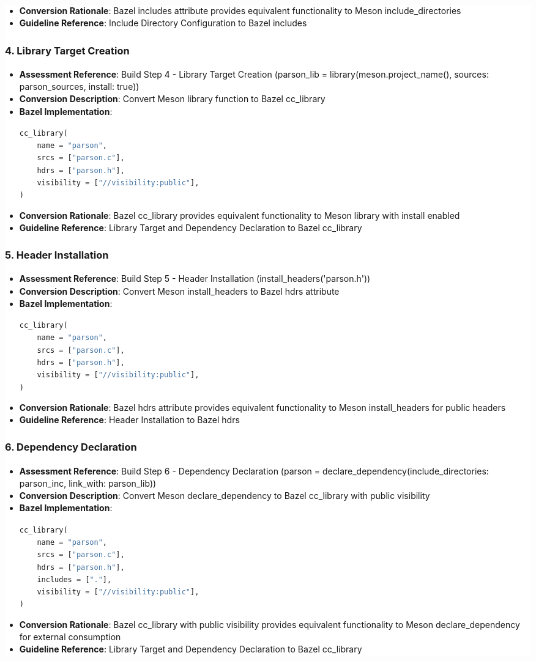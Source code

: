 - **Conversion Rationale**: Bazel includes attribute provides equivalent functionality to Meson include_directories
- **Guideline Reference**: Include Directory Configuration to Bazel includes

### 4. Library Target Creation
- **Assessment Reference**: Build Step 4 - Library Target Creation (parson_lib = library(meson.project_name(), sources: parson_sources, install: true))
- **Conversion Description**: Convert Meson library function to Bazel cc_library
- **Bazel Implementation**:
  ```python
  cc_library(
      name = "parson",
      srcs = ["parson.c"],
      hdrs = ["parson.h"],
      visibility = ["//visibility:public"],
  )
  ```
- **Conversion Rationale**: Bazel cc_library provides equivalent functionality to Meson library with install enabled
- **Guideline Reference**: Library Target and Dependency Declaration to Bazel cc_library

### 5. Header Installation
- **Assessment Reference**: Build Step 5 - Header Installation (install_headers('parson.h'))
- **Conversion Description**: Convert Meson install_headers to Bazel hdrs attribute
- **Bazel Implementation**:
  ```python
  cc_library(
      name = "parson",
      srcs = ["parson.c"],
      hdrs = ["parson.h"],
      visibility = ["//visibility:public"],
  )
  ```
- **Conversion Rationale**: Bazel hdrs attribute provides equivalent functionality to Meson install_headers for public headers
- **Guideline Reference**: Header Installation to Bazel hdrs

### 6. Dependency Declaration
- **Assessment Reference**: Build Step 6 - Dependency Declaration (parson = declare_dependency(include_directories: parson_inc, link_with: parson_lib))
- **Conversion Description**: Convert Meson declare_dependency to Bazel cc_library with public visibility
- **Bazel Implementation**:
  ```python
  cc_library(
      name = "parson",
      srcs = ["parson.c"],
      hdrs = ["parson.h"],
      includes = ["."],
      visibility = ["//visibility:public"],
  )
  ```
- **Conversion Rationale**: Bazel cc_library with public visibility provides equivalent functionality to Meson declare_dependency for external consumption
- **Guideline Reference**: Library Target and Dependency Declaration to Bazel cc_library
